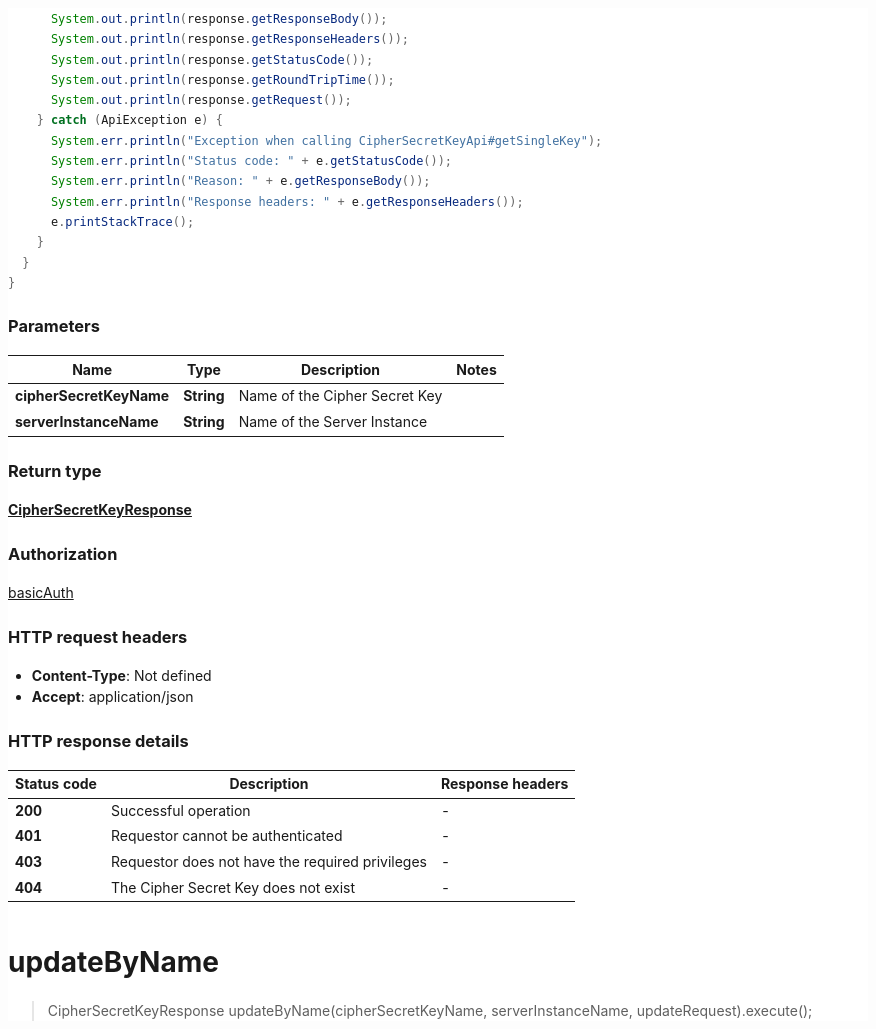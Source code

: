 ```java
      System.out.println(response.getResponseBody());
      System.out.println(response.getResponseHeaders());
      System.out.println(response.getStatusCode());
      System.out.println(response.getRoundTripTime());
      System.out.println(response.getRequest());
    } catch (ApiException e) {
      System.err.println("Exception when calling CipherSecretKeyApi#getSingleKey");
      System.err.println("Status code: " + e.getStatusCode());
      System.err.println("Reason: " + e.getResponseBody());
      System.err.println("Response headers: " + e.getResponseHeaders());
      e.printStackTrace();
    }
  }
}

```

### Parameters

| Name | Type | Description  | Notes |
|------------- | ------------- | ------------- | -------------|
| **cipherSecretKeyName** | **String**| Name of the Cipher Secret Key | |
| **serverInstanceName** | **String**| Name of the Server Instance | |

### Return type

[**CipherSecretKeyResponse**](CipherSecretKeyResponse.md)

### Authorization

[basicAuth](../README.md#basicAuth)

### HTTP request headers

 - **Content-Type**: Not defined
 - **Accept**: application/json

### HTTP response details
| Status code | Description | Response headers |
|-------------|-------------|------------------|
| **200** | Successful operation |  -  |
| **401** | Requestor cannot be authenticated |  -  |
| **403** | Requestor does not have the required privileges |  -  |
| **404** | The Cipher Secret Key does not exist |  -  |

<a name="updateByName"></a>
# **updateByName**
> CipherSecretKeyResponse updateByName(cipherSecretKeyName, serverInstanceName, updateRequest).execute();
